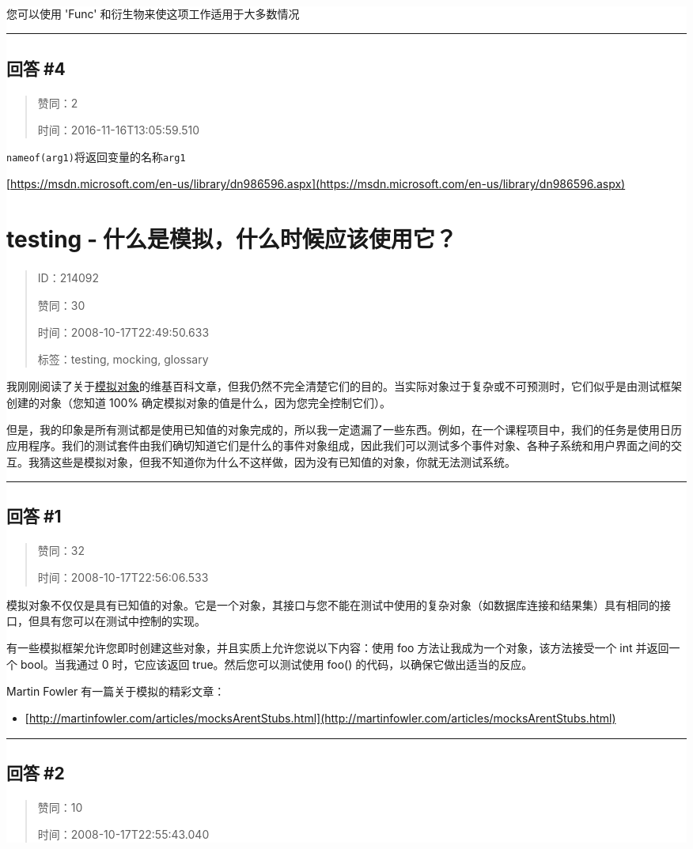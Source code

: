 您可以使用 'Func<TResult>' 和衍生物来使这项工作适用于大多数情况

* * *

## 回答 #4

> 赞同：2
> 
> 时间：2016-11-16T13:05:59.510

`nameof(arg1)`将返回变量的名称`arg1`

[https://msdn.microsoft.com/en-us/library/dn986596.aspx](https://msdn.microsoft.com/en-us/library/dn986596.aspx)

# testing - 什么是模拟，什么时候应该使用它？

> ID：214092
> 
> 赞同：30
> 
> 时间：2008-10-17T22:49:50.633
> 
> 标签：testing, mocking, glossary

我刚刚阅读了关于[模拟对象](http://en.wikipedia.org/wiki/Mock_object)的维基百科文章，但我仍然不完全清楚它们的目的。当实际对象过于复杂或不可预测时，它们似乎是由测试框架创建的对象（您知道 100% 确定模拟对象的值是什么，因为您完全控制它们）。

但是，我的印象是所有测试都是使用已知值的对象完成的，所以我一定遗漏了一些东西。例如，在一个课程项目中，我们的任务是使用日历应用程序。我们的测试套件由我们确切知道它们是什么的事件对象组成，因此我们可以测试多个事件对象、各种子系统和用户界面之间的交互。我猜这些是模拟对象，但我不知道你为什么不这样做，因为没有已知值的对象，你就无法测试系统。

* * *

## 回答 #1

> 赞同：32
> 
> 时间：2008-10-17T22:56:06.533

模拟对象不仅仅是具有已知值的对象。它是一个对象，其接口与您不能在测试中使用的复杂对象（如数据库连接和结果集）具有相同的接口，但具有您可以在测试中控制的实现。

有一些模拟框架允许您即时创建这些对象，并且实质上允许您说以下内容：使用 foo 方法让我成为一个对象，该方法接受一个 int 并返回一个 bool。当我通过 0 时，它应该返回 true。然后您可以测试使用 foo() 的代码，以确保它做出适当的反应。

Martin Fowler 有一篇关于模拟的精彩文章：

*   [http://martinfowler.com/articles/mocksArentStubs.html](http://martinfowler.com/articles/mocksArentStubs.html)

* * *

## 回答 #2

> 赞同：10
> 
> 时间：2008-10-17T22:55:43.040
